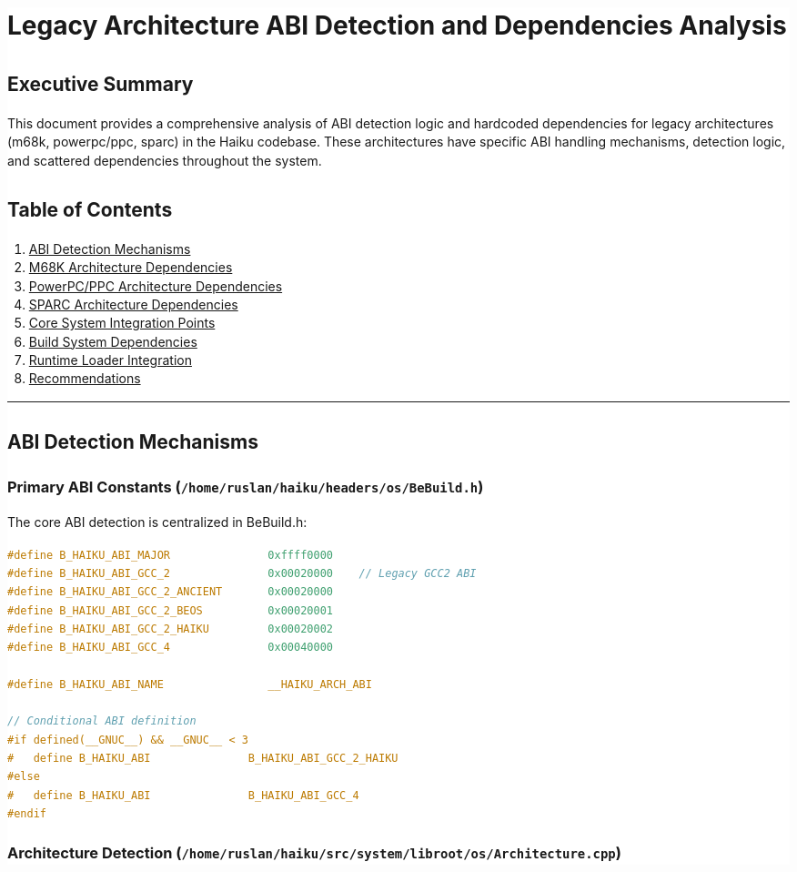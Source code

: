 # Legacy Architecture ABI Detection and Dependencies Analysis

## Executive Summary

This document provides a comprehensive analysis of ABI detection logic and hardcoded dependencies for legacy architectures (m68k, powerpc/ppc, sparc) in the Haiku codebase. These architectures have specific ABI handling mechanisms, detection logic, and scattered dependencies throughout the system.

## Table of Contents

1. [ABI Detection Mechanisms](#abi-detection-mechanisms)
2. [M68K Architecture Dependencies](#m68k-architecture-dependencies)
3. [PowerPC/PPC Architecture Dependencies](#powerpcppc-architecture-dependencies)
4. [SPARC Architecture Dependencies](#sparc-architecture-dependencies)
5. [Core System Integration Points](#core-system-integration-points)
6. [Build System Dependencies](#build-system-dependencies)
7. [Runtime Loader Integration](#runtime-loader-integration)
8. [Recommendations](#recommendations)

---

## ABI Detection Mechanisms

### Primary ABI Constants (`/home/ruslan/haiku/headers/os/BeBuild.h`)

The core ABI detection is centralized in BeBuild.h:

```c
#define B_HAIKU_ABI_MAJOR               0xffff0000
#define B_HAIKU_ABI_GCC_2               0x00020000    // Legacy GCC2 ABI
#define B_HAIKU_ABI_GCC_2_ANCIENT       0x00020000
#define B_HAIKU_ABI_GCC_2_BEOS          0x00020001
#define B_HAIKU_ABI_GCC_2_HAIKU         0x00020002
#define B_HAIKU_ABI_GCC_4               0x00040000

#define B_HAIKU_ABI_NAME                __HAIKU_ARCH_ABI

// Conditional ABI definition
#if defined(__GNUC__) && __GNUC__ < 3
#   define B_HAIKU_ABI               B_HAIKU_ABI_GCC_2_HAIKU
#else
#   define B_HAIKU_ABI               B_HAIKU_ABI_GCC_4
#endif
```

### Architecture Detection (`/home/ruslan/haiku/src/system/libroot/os/Architecture.cpp`)
